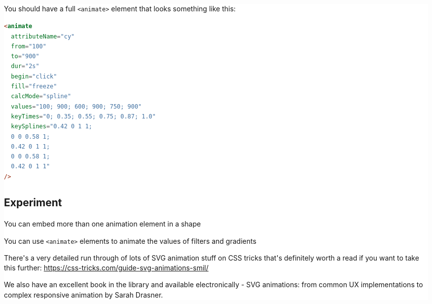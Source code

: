 You should have a full `<animate>` element that looks something like this:

```html
<animate
  attributeName="cy"
  from="100"
  to="900"
  dur="2s"
  begin="click"
  fill="freeze"
  calcMode="spline"
  values="100; 900; 600; 900; 750; 900"
  keyTimes="0; 0.35; 0.55; 0.75; 0.87; 1.0"
  keySplines="0.42 0 1 1;
  0 0 0.58 1;
  0.42 0 1 1;
  0 0 0.58 1;
  0.42 0 1 1"
/>
```

## Experiment

You can embed more than one animation element in a shape

You can use `<animate>` elements to animate the values of filters and gradients

There's a very detailed run through of lots of SVG animation stuff on CSS tricks that's definitely worth a read if you want to take this further: <https://css-tricks.com/guide-svg-animations-smil/>

We also have an excellent book in the library and available electronically - SVG animations: from common UX implementations to complex responsive animation by Sarah Drasner.
